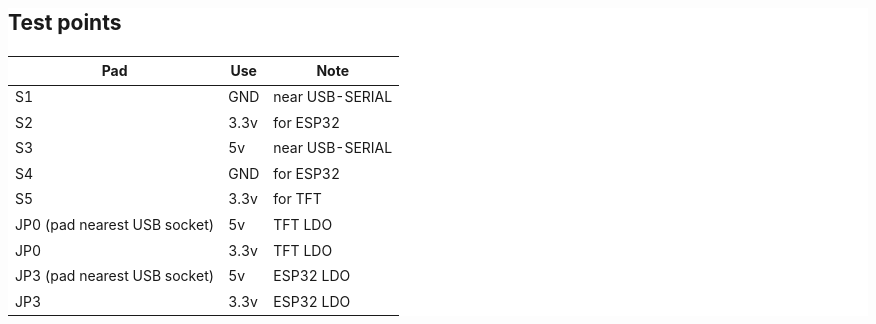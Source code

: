 ## Test points

| Pad | Use | Note |
| --- | --- | --- |
| S1 | GND | near USB-SERIAL |
| S2 | 3.3v | for ESP32 |
| S3 | 5v | near USB-SERIAL |
| S4 | GND | for ESP32 |
| S5 | 3.3v | for TFT |
| JP0 (pad nearest USB socket) | 5v | TFT LDO |
| JP0 | 3.3v | TFT LDO |
| JP3 (pad nearest USB socket) | 5v | ESP32 LDO |
| JP3 | 3.3v | ESP32 LDO |
